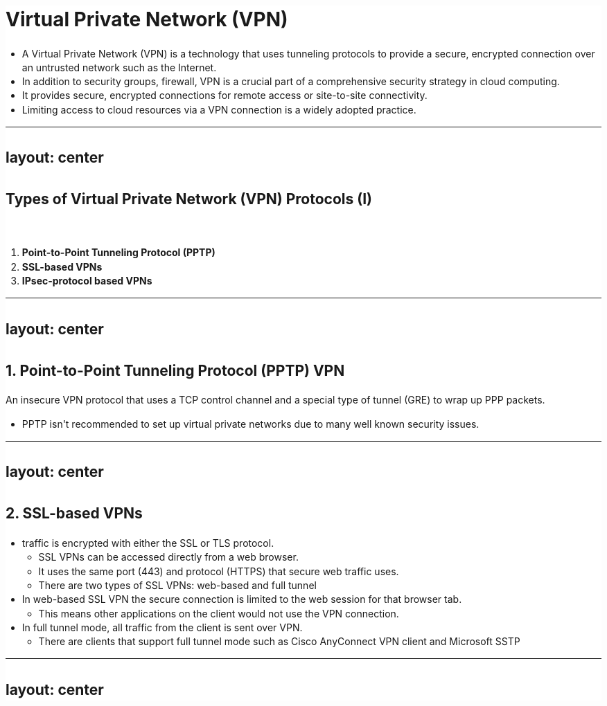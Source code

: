 # Virtual Private Network (VPN)
- A Virtual Private Network (VPN) is a technology that uses tunneling protocols to provide a secure, encrypted connection over an untrusted network such as the Internet.
- In addition to security groups, firewall, VPN is a crucial part of a comprehensive security strategy in cloud computing.
- It provides secure, encrypted connections for remote access or site-to-site connectivity.
- Limiting access to cloud resources via a VPN connection is a widely adopted practice.

---
layout: center
---

## Types of Virtual Private Network (VPN) Protocols (I)
<br>

1. **Point-to-Point Tunneling Protocol (PPTP)**
2. **SSL-based VPNs**
3. **IPsec-protocol based VPNs**

---
layout: center
---

## 1. Point-to-Point Tunneling Protocol (PPTP) VPN
An insecure VPN protocol that uses a TCP control channel and a special type of tunnel (GRE) to wrap up PPP packets.
  - PPTP isn't recommended to set up virtual private networks due to many well known security issues.




---
layout: center
---

## 2. SSL-based VPNs

- traffic is encrypted with either the SSL or TLS protocol.
  - SSL VPNs can be accessed directly from a web browser.
  - It uses the same port (443) and protocol (HTTPS) that secure web traffic uses.
  - There are two types of SSL VPNs: web-based and full tunnel
- In web-based SSL VPN the secure connection is limited to the web session for that browser tab.
    - This means other applications on the client would not use the VPN connection.
- In full tunnel mode, all traffic from the client is sent over VPN.
  - There are clients that support full tunnel mode such as Cisco AnyConnect VPN client and Microsoft SSTP



---
layout: center
---
